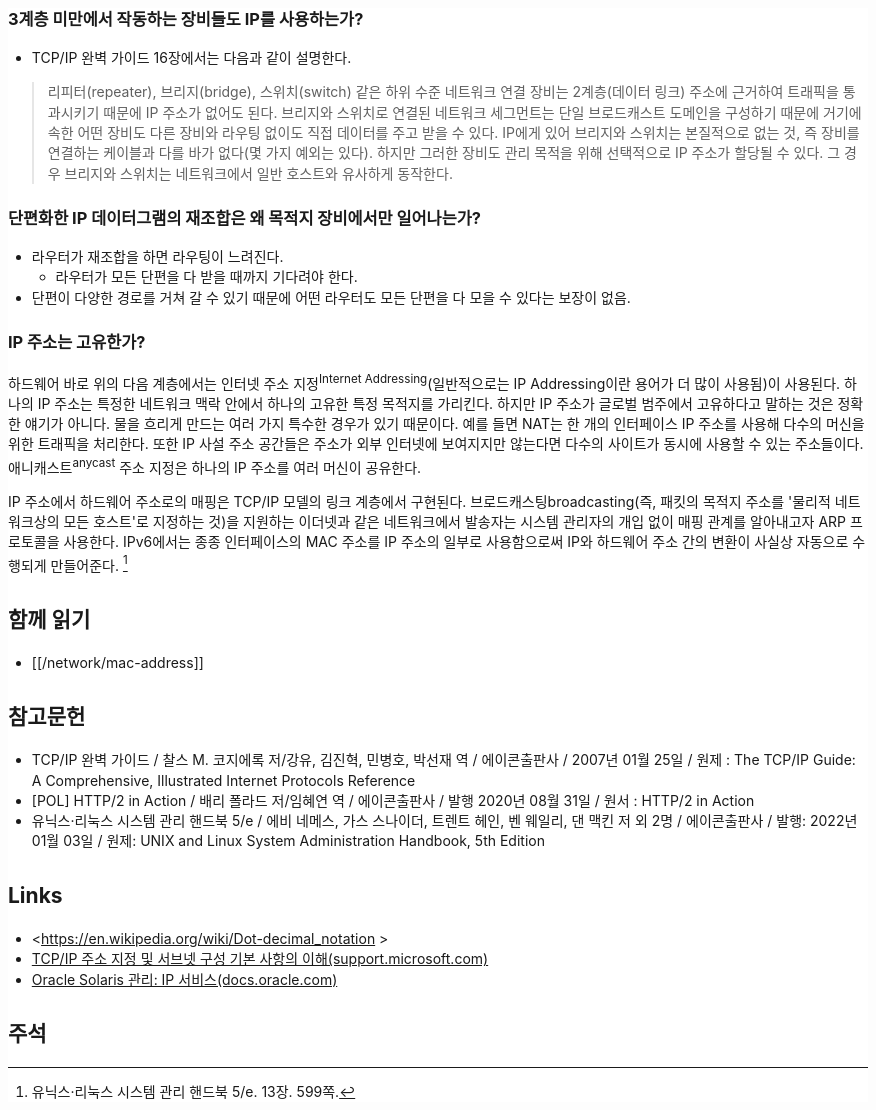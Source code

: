 
### 3계층 미만에서 작동하는 장비들도 IP를 사용하는가?

* TCP/IP 완벽 가이드 16장에서는 다음과 같이 설명한다.

> 리피터(repeater), 브리지(bridge), 스위치(switch) 같은 하위 수준 네트워크 연결 장비는 2계층(데이터 링크) 주소에 근거하여 트래픽을 통과시키기 때문에 IP 주소가 없어도 된다.
브리지와 스위치로 연결된 네트워크 세그먼트는 단일 브로드캐스트 도메인을 구성하기 때문에 거기에 속한 어떤 장비도 다른 장비와 라우팅 없이도 직접 데이터를 주고 받을 수 있다.
IP에게 있어 브리지와 스위치는 본질적으로 없는 것, 즉 장비를 연결하는 케이블과 다를 바가 없다(몇 가지 예외는 있다).
하지만 그러한 장비도 관리 목적을 위해 선택적으로 IP 주소가 할당될 수 있다.
그 경우 브리지와 스위치는 네트워크에서 일반 호스트와 유사하게 동작한다.

### 단편화한 IP 데이터그램의 재조합은 왜 목적지 장비에서만 일어나는가?

* 라우터가 재조합을 하면 라우팅이 느려진다.
    * 라우터가 모든 단편을 다 받을 때까지 기다려야 한다.
* 단편이 다양한 경로를 거쳐 갈 수 있기 때문에 어떤 라우터도 모든 단편을 다 모을 수 있다는 보장이 없음.

### IP 주소는 고유한가?

>
하드웨어 바로 위의 다음 계층에서는 인터넷 주소 지정<sup>Internet Addressing</sup>(일반적으로는 IP Addressing이란 용어가 더 많이 사용됨)이 사용된다.
하나의 IP 주소는 특정한 네트워크 맥락 안에서 하나의 고유한 특정 목적지를 가리킨다.
하지만 IP 주소가 글로벌 범주에서 고유하다고 말하는 것은 정확한 얘기가 아니다.
물을 흐리게 만드는 여러 가지 특수한 경우가 있기 때문이다.
예를 들면 NAT는 한 개의 인터페이스 IP 주소를 사용해 다수의 머신을 위한 트래픽을 처리한다.
또한 IP 사설 주소 공간들은 주소가 외부 인터넷에 보여지지만 않는다면 다수의 사이트가 동시에 사용할 수 있는 주소들이다.
애니캐스트<sup>anycast</sup> 주소 지정은 하나의 IP 주소를 여러 머신이 공유한다.
>
IP 주소에서 하드웨어 주소로의 매핑은 TCP/IP 모델의 링크 계층에서 구현된다.
브로드캐스팅broadcasting(즉, 패킷의 목적지 주소를 '물리적 네트워크상의 모든 호스트'로 지정하는 것)을 지원하는 이더넷과 같은 네트워크에서 발송자는 시스템 관리자의 개입 없이 매핑 관계를 알아내고자 ARP 프로토콜을 사용한다.
IPv6에서는 종종 인터페이스의 MAC 주소를 IP 주소의 일부로 사용함으로써 IP와 하드웨어 주소 간의 변환이 사실상 자동으로 수행되게 만들어준다.
[^handbook-599]


## 함께 읽기

- [[/network/mac-address]]

## 참고문헌

- TCP/IP 완벽 가이드 / 찰스 M. 코지에록 저/강유, 김진혁, 민병호, 박선재 역 / 에이콘출판사 / 2007년 01월 25일 / 원제 : The TCP/IP Guide: A Comprehensive, Illustrated Internet Protocols Reference
- [POL] HTTP/2 in Action / 배리 폴라드 저/임혜연 역 / 에이콘출판사 / 발행 2020년 08월 31일 / 원서 : HTTP/2 in Action
- 유닉스·리눅스 시스템 관리 핸드북 5/e / 에비 네메스, 가스 스나이더, 트렌트 헤인, 벤 웨일리, 댄 맥킨 저 외 2명 / 에이콘출판사 / 발행: 2022년 01월 03일 / 원제: UNIX and Linux System Administration Handbook, 5th Edition

## Links

* <https://en.wikipedia.org/wiki/Dot-decimal_notation >
* [TCP/IP 주소 지정 및 서브넷 구성 기본 사항의 이해(support.microsoft.com)](https://support.microsoft.com/ko-kr/help/164015/understanding-tcp-ip-addressing-and-subnetting-basics )
* [Oracle Solaris 관리: IP 서비스(docs.oracle.com)](https://docs.oracle.com/cd/E38901_01/html/E38894/ipplan-5.html#exlvx )

## 주석

[^POL-1-1-2]: [POL] 1.1.2 장.
[^handbook-599]: 유닉스·리눅스 시스템 관리 핸드북 5/e. 13장. 599쪽.

